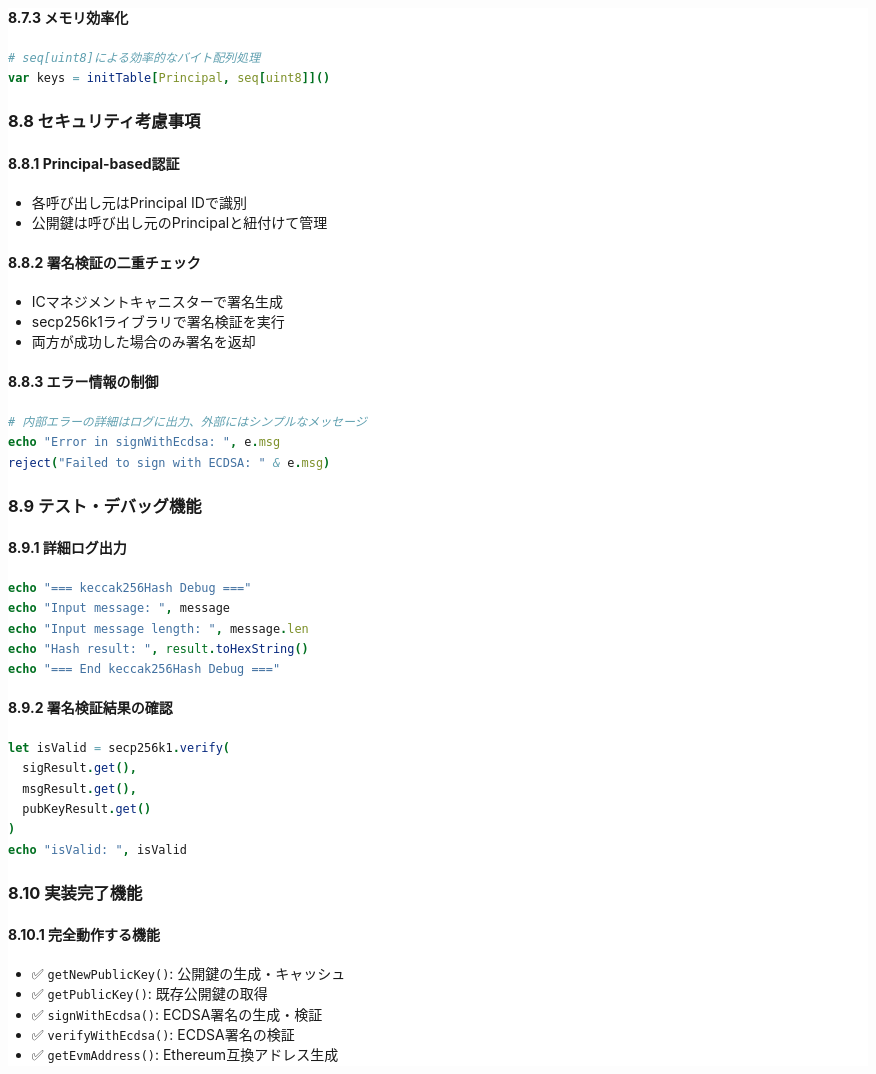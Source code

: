 #### 8.7.3 メモリ効率化
```nim
# seq[uint8]による効率的なバイト配列処理
var keys = initTable[Principal, seq[uint8]]()
```

### 8.8 セキュリティ考慮事項

#### 8.8.1 Principal-based認証
- 各呼び出し元はPrincipal IDで識別
- 公開鍵は呼び出し元のPrincipalと紐付けて管理

#### 8.8.2 署名検証の二重チェック
- ICマネジメントキャニスターで署名生成
- secp256k1ライブラリで署名検証を実行
- 両方が成功した場合のみ署名を返却

#### 8.8.3 エラー情報の制御
```nim
# 内部エラーの詳細はログに出力、外部にはシンプルなメッセージ
echo "Error in signWithEcdsa: ", e.msg
reject("Failed to sign with ECDSA: " & e.msg)
```

### 8.9 テスト・デバッグ機能

#### 8.9.1 詳細ログ出力
```nim
echo "=== keccak256Hash Debug ==="
echo "Input message: ", message
echo "Input message length: ", message.len
echo "Hash result: ", result.toHexString()
echo "=== End keccak256Hash Debug ==="
```

#### 8.9.2 署名検証結果の確認
```nim
let isValid = secp256k1.verify(
  sigResult.get(),
  msgResult.get(),
  pubKeyResult.get()
)
echo "isValid: ", isValid
```

### 8.10 実装完了機能

#### 8.10.1 完全動作する機能
- ✅ `getNewPublicKey()`: 公開鍵の生成・キャッシュ
- ✅ `getPublicKey()`: 既存公開鍵の取得
- ✅ `signWithEcdsa()`: ECDSA署名の生成・検証
- ✅ `verifyWithEcdsa()`: ECDSA署名の検証
- ✅ `getEvmAddress()`: Ethereum互換アドレス生成
